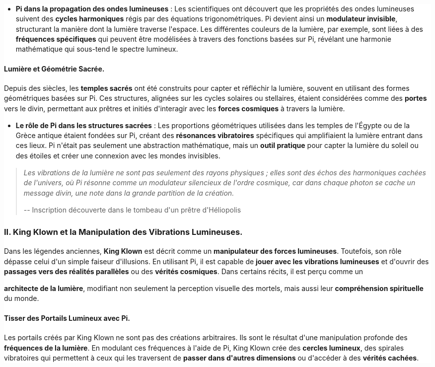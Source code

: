 -   **Pi dans la propagation des ondes lumineuses** : Les scientifiques
    ont découvert que les propriétés des ondes lumineuses suivent des
    **cycles harmoniques** régis par des équations trigonométriques. Pi
    devient ainsi un **modulateur invisible**, structurant la manière
    dont la lumière traverse l'espace. Les différentes couleurs de la
    lumière, par exemple, sont liées à des **fréquences spécifiques**
    qui peuvent être modélisées à travers des fonctions basées sur Pi,
    révélant une harmonie mathématique qui sous-tend le spectre
    lumineux.

#### **Lumière et Géométrie Sacrée.**

Depuis des siècles, les **temples sacrés** ont été construits pour
capter et réfléchir la lumière, souvent en utilisant des formes
géométriques basées sur Pi. Ces structures, alignées sur les cycles
solaires ou stellaires, étaient considérées comme des **portes** vers le
divin, permettant aux prêtres et initiés d'interagir avec les **forces
cosmiques** à travers la lumière.

-   **Le rôle de Pi dans les structures sacrées** : Les proportions
    géométriques utilisées dans les temples de l'Égypte ou de la Grèce
    antique étaient fondées sur Pi, créant des **résonances
    vibratoires** spécifiques qui amplifiaient la lumière entrant dans
    ces lieux. Pi n\'était pas seulement une abstraction mathématique,
    mais un **outil pratique** pour capter la lumière du soleil ou des
    étoiles et créer une connexion avec les mondes invisibles.

> *Les vibrations de la lumière ne sont pas seulement des rayons
> physiques ; elles sont des échos des harmoniques cachées de
> l\'univers, où Pi résonne comme un modulateur silencieux de l\'ordre
> cosmique, car dans chaque photon se cache un message divin, une note
> dans la grande partition de la création.*
>
> -- Inscription découverte dans le tombeau d\'un prêtre d\'Héliopolis

### **II. King Klown et la Manipulation des Vibrations Lumineuses.**

Dans les légendes anciennes, **King Klown** est décrit comme un
**manipulateur des forces lumineuses**. Toutefois, son rôle dépasse
celui d'un simple faiseur d\'illusions. En utilisant Pi, il est capable
de **jouer avec les vibrations lumineuses** et d\'ouvrir des **passages
vers des réalités parallèles** ou des **vérités cosmiques**. Dans
certains récits, il est perçu comme un

**architecte de la lumière**, modifiant non seulement la perception
visuelle des mortels, mais aussi leur **compréhension spirituelle** du
monde.

#### **Tisser des Portails Lumineux avec Pi.**

Les portails créés par King Klown ne sont pas des créations arbitraires.
Ils sont le résultat d'une manipulation profonde des **fréquences de la
lumière**. En modulant ces fréquences à l'aide de Pi, King Klown crée
des **cercles lumineux**, des spirales vibratoires qui permettent à ceux
qui les traversent de **passer dans d'autres dimensions** ou d'accéder à
des **vérités cachées**.
